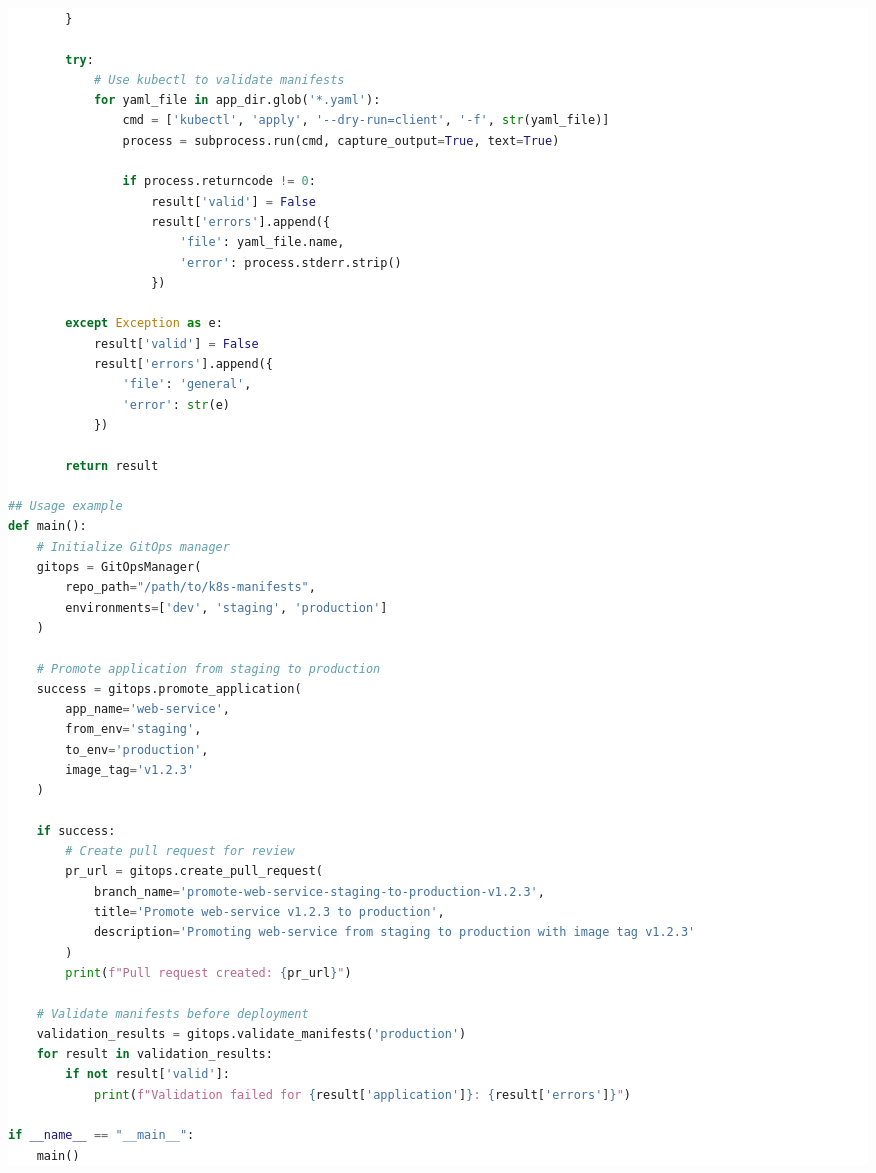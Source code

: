 ```python
        }
        
        try:
            # Use kubectl to validate manifests
            for yaml_file in app_dir.glob('*.yaml'):
                cmd = ['kubectl', 'apply', '--dry-run=client', '-f', str(yaml_file)]
                process = subprocess.run(cmd, capture_output=True, text=True)
                
                if process.returncode != 0:
                    result['valid'] = False
                    result['errors'].append({
                        'file': yaml_file.name,
                        'error': process.stderr.strip()
                    })
                    
        except Exception as e:
            result['valid'] = False
            result['errors'].append({
                'file': 'general',
                'error': str(e)
            })
            
        return result

## Usage example
def main():
    # Initialize GitOps manager
    gitops = GitOpsManager(
        repo_path="/path/to/k8s-manifests",
        environments=['dev', 'staging', 'production']
    )
    
    # Promote application from staging to production
    success = gitops.promote_application(
        app_name='web-service',
        from_env='staging',
        to_env='production',
        image_tag='v1.2.3'
    )
    
    if success:
        # Create pull request for review
        pr_url = gitops.create_pull_request(
            branch_name='promote-web-service-staging-to-production-v1.2.3',
            title='Promote web-service v1.2.3 to production',
            description='Promoting web-service from staging to production with image tag v1.2.3'
        )
        print(f"Pull request created: {pr_url}")
    
    # Validate manifests before deployment
    validation_results = gitops.validate_manifests('production')
    for result in validation_results:
        if not result['valid']:
            print(f"Validation failed for {result['application']}: {result['errors']}")

if __name__ == "__main__":
    main()
```
